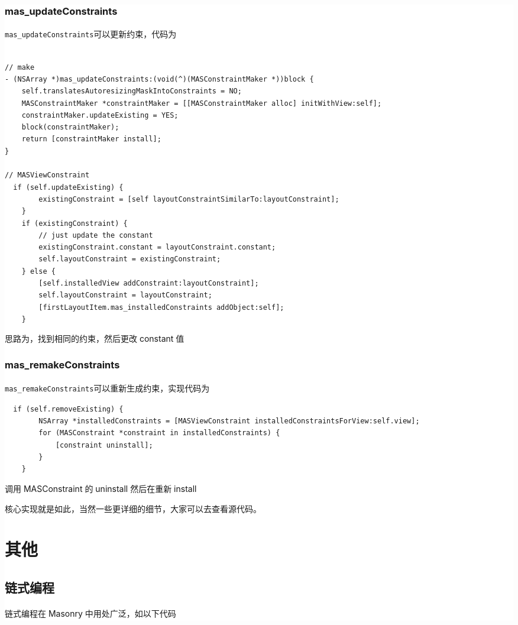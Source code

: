 ### mas_updateConstraints
`mas_updateConstraints`可以更新约束，代码为

```

// make 
- (NSArray *)mas_updateConstraints:(void(^)(MASConstraintMaker *))block {
    self.translatesAutoresizingMaskIntoConstraints = NO;
    MASConstraintMaker *constraintMaker = [[MASConstraintMaker alloc] initWithView:self];
    constraintMaker.updateExisting = YES;
    block(constraintMaker);
    return [constraintMaker install];
}

// MASViewConstraint
  if (self.updateExisting) {
        existingConstraint = [self layoutConstraintSimilarTo:layoutConstraint];
    }
    if (existingConstraint) {
        // just update the constant
        existingConstraint.constant = layoutConstraint.constant;
        self.layoutConstraint = existingConstraint;
    } else {
        [self.installedView addConstraint:layoutConstraint];
        self.layoutConstraint = layoutConstraint;
        [firstLayoutItem.mas_installedConstraints addObject:self];
    }

```

思路为，找到相同的约束，然后更改 constant 值

### mas_remakeConstraints
`mas_remakeConstraints`可以重新生成约束，实现代码为

```
  if (self.removeExisting) {
        NSArray *installedConstraints = [MASViewConstraint installedConstraintsForView:self.view];
        for (MASConstraint *constraint in installedConstraints) {
            [constraint uninstall];
        }
    }
```
调用 MASConstraint 的 uninstall 然后在重新 install 

核心实现就是如此，当然一些更详细的细节，大家可以去查看源代码。

# 其他
## 链式编程

链式编程在 Masonry 中用处广泛，如以下代码
